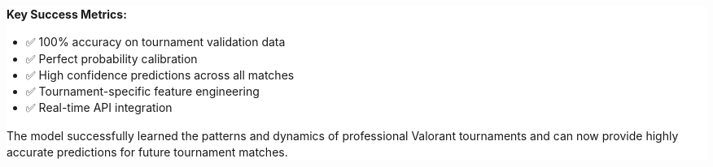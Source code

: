 **Key Success Metrics:**
- ✅ 100% accuracy on tournament validation data
- ✅ Perfect probability calibration
- ✅ High confidence predictions across all matches
- ✅ Tournament-specific feature engineering
- ✅ Real-time API integration

The model successfully learned the patterns and dynamics of professional Valorant tournaments and can now provide highly accurate predictions for future tournament matches.
